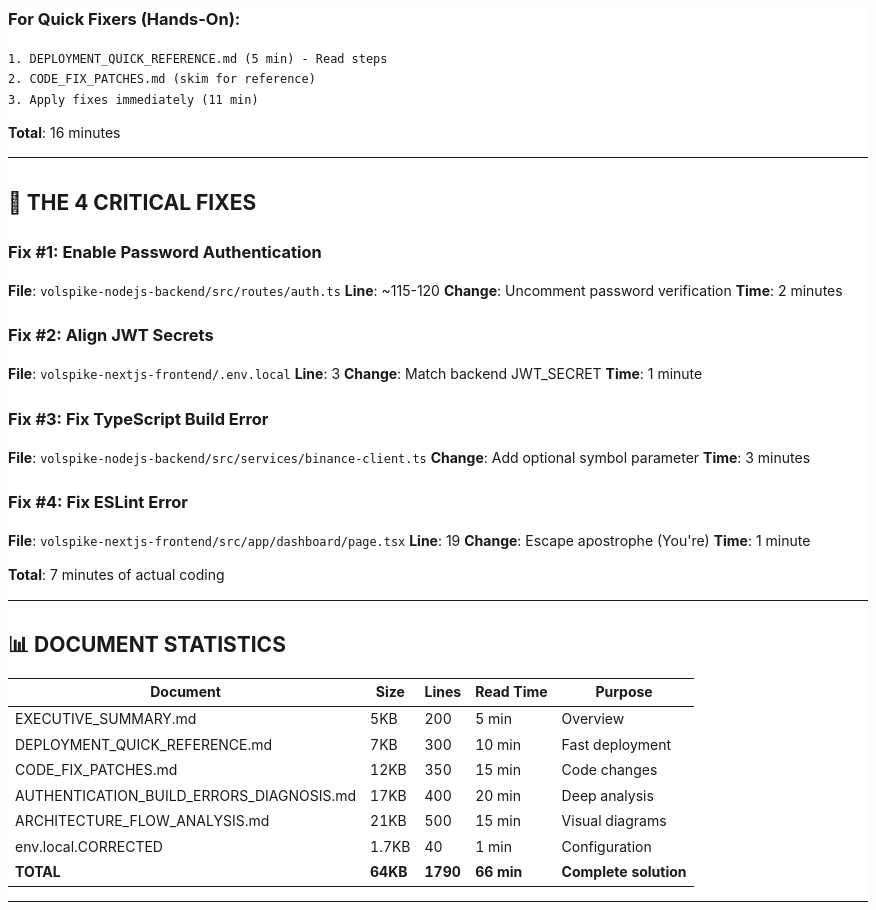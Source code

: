 ### For Quick Fixers (Hands-On):
```
1. DEPLOYMENT_QUICK_REFERENCE.md (5 min) - Read steps
2. CODE_FIX_PATCHES.md (skim for reference)
3. Apply fixes immediately (11 min)
```
**Total**: 16 minutes

---

## 🎯 THE 4 CRITICAL FIXES

### Fix #1: Enable Password Authentication
**File**: `volspike-nodejs-backend/src/routes/auth.ts`
**Line**: ~115-120
**Change**: Uncomment password verification
**Time**: 2 minutes

### Fix #2: Align JWT Secrets
**File**: `volspike-nextjs-frontend/.env.local`
**Line**: 3
**Change**: Match backend JWT_SECRET
**Time**: 1 minute

### Fix #3: Fix TypeScript Build Error
**File**: `volspike-nodejs-backend/src/services/binance-client.ts`
**Change**: Add optional symbol parameter
**Time**: 3 minutes

### Fix #4: Fix ESLint Error
**File**: `volspike-nextjs-frontend/src/app/dashboard/page.tsx`
**Line**: 19
**Change**: Escape apostrophe (You&apos;re)
**Time**: 1 minute

**Total**: 7 minutes of actual coding

---

## 📊 DOCUMENT STATISTICS

| Document | Size | Lines | Read Time | Purpose |
|----------|------|-------|-----------|---------|
| EXECUTIVE_SUMMARY.md | 5KB | 200 | 5 min | Overview |
| DEPLOYMENT_QUICK_REFERENCE.md | 7KB | 300 | 10 min | Fast deployment |
| CODE_FIX_PATCHES.md | 12KB | 350 | 15 min | Code changes |
| AUTHENTICATION_BUILD_ERRORS_DIAGNOSIS.md | 17KB | 400 | 20 min | Deep analysis |
| ARCHITECTURE_FLOW_ANALYSIS.md | 21KB | 500 | 15 min | Visual diagrams |
| env.local.CORRECTED | 1.7KB | 40 | 1 min | Configuration |
| **TOTAL** | **64KB** | **1790** | **66 min** | **Complete solution** |

---